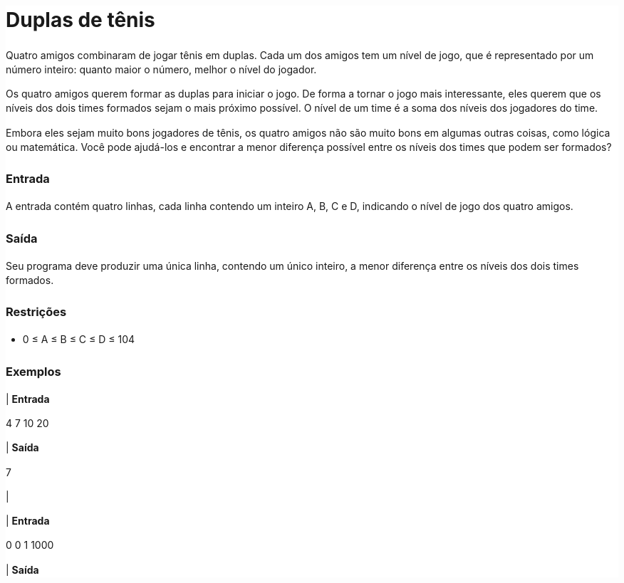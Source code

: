 # Duplas de tênis

Quatro amigos combinaram de jogar tênis em duplas. Cada um dos amigos tem um nível de jogo, que é representado por um número inteiro: quanto maior o número, melhor o nível do jogador.

Os quatro amigos querem formar as duplas para iniciar o jogo. De forma a tornar o jogo mais interessante, eles querem que os níveis dos dois times formados sejam o mais próximo possível. O nível de um time é a soma dos níveis dos jogadores do time.

Embora eles sejam muito bons jogadores de tênis, os quatro amigos não são muito bons em algumas outras coisas, como lógica ou matemática. Você pode ajudá-los e encontrar a menor diferença possível entre os níveis dos times que podem ser formados?

### Entrada

A entrada contém quatro linhas, cada linha contendo um inteiro A, B, C e D, indicando o nível de jogo dos quatro amigos.

### Saída

Seu programa deve produzir uma única linha, contendo um único inteiro, a menor diferença entre os níveis dos dois times formados.

### Restrições

*   0 ≤ A ≤ B ≤ C ≤ D ≤ 104

### Exemplos

| **Entrada**

4
7
10
20


 | **Saída**

7
	

 |

| **Entrada**

0
0
1
1000


 | **Saída**
